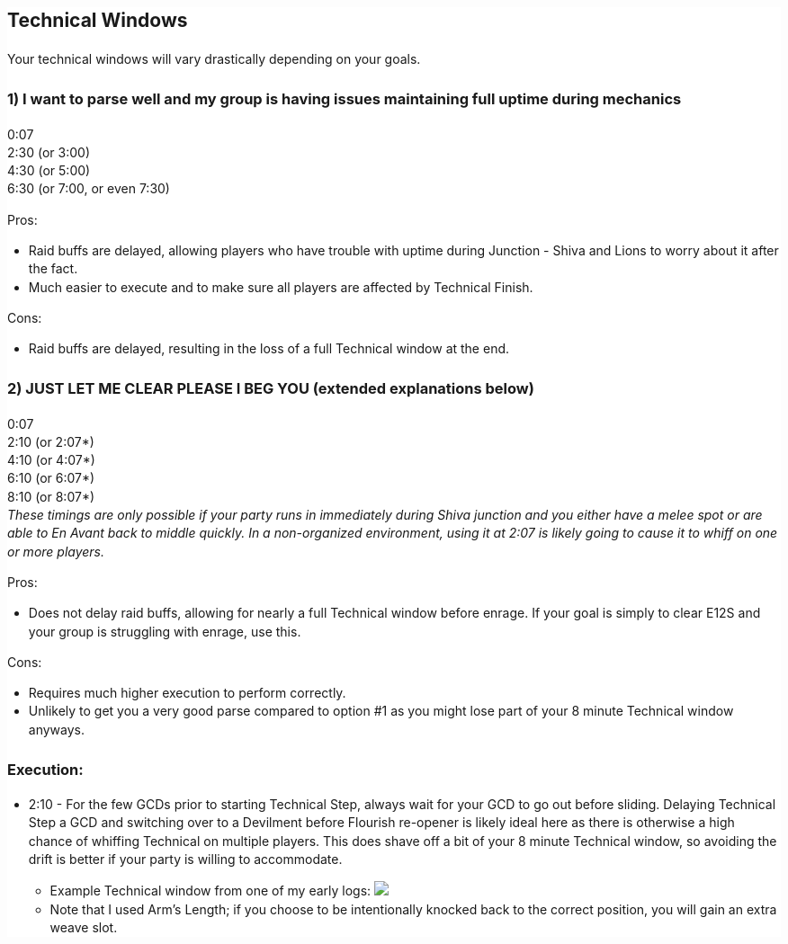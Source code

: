 
## Technical Windows
Your technical windows will vary drastically depending on your goals.


### 1) I want to parse well and my group is having issues maintaining full uptime during mechanics
0:07  
2:30 (or 3:00)  
4:30 (or 5:00)  
6:30 (or 7:00, or even 7:30)  


Pros:
- Raid buffs are delayed, allowing players who have trouble with uptime during Junction - Shiva and Lions to worry about it after the fact.
- Much easier to execute and to make sure all players are affected by Technical Finish.

Cons:
- Raid buffs are delayed, resulting in the loss of a full Technical window at the end.



### 2) JUST LET ME CLEAR PLEASE I BEG YOU (extended explanations below)
0:07  
2:10 (or 2:07*)  
4:10 (or 4:07*)  
6:10 (or 6:07*)  
8:10 (or 8:07*)  
*These timings are only possible if your party runs in immediately during Shiva junction and you either have a melee spot or are able to En Avant back to middle quickly. In a non-organized environment, using it at 2:07 is likely going to cause it to whiff on one or more players.*


Pros:
- Does not delay raid buffs, allowing for nearly a full Technical window before enrage. If your goal is simply to clear E12S and your group is struggling with enrage, use this.


Cons:
- Requires much higher execution to perform correctly.
- Unlikely to get you a very good parse compared to option #1 as you might lose part of your 8 minute Technical window anyways.


### Execution:
- 2:10 - For the few GCDs prior to starting Technical Step, always wait for your GCD to go out before sliding. Delaying Technical Step a GCD and switching over to a Devilment before Flourish re-opener is likely ideal here as there is otherwise a high chance of whiffing Technical on multiple players. This does shave off a bit of your 8 minute Technical window, so avoiding the drift is better if your party is willing to accommodate.

  - Example Technical window from one of my early logs:
 ![](https://cdn.discordapp.com/attachments/458951851610734595/890373086745075732/unknown.png)
  - Note that I used Arm’s Length; if you choose to be intentionally knocked back to the correct position, you will gain an extra weave slot.
